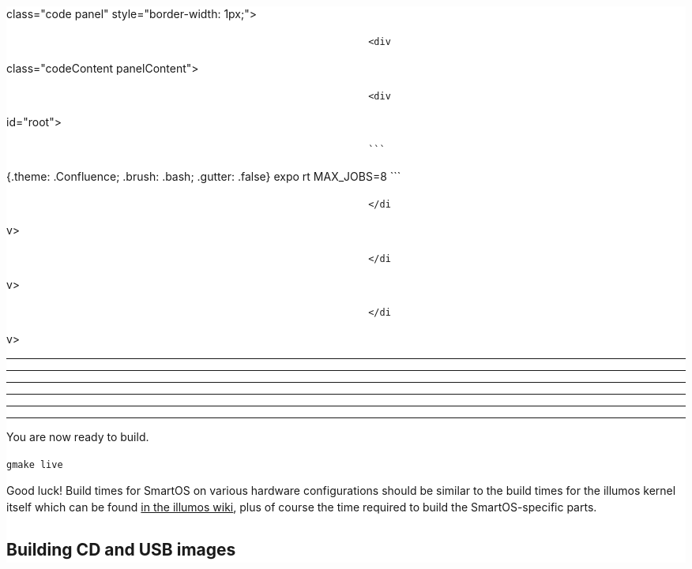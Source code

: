  class="code panel" style="border-width: 1px;">

                                                                    <div
 class="codeContent panelContent">

                                                                    <div
 id="root">

                                                                    ```
{.theme: .Confluence; .brush: .bash; .gutter: .false}
                                                                    expo
rt MAX_JOBS=8
                                                                    ```

                                                                    </di
v>

                                                                    </di
v>

                                                                    </di
v>
  ----------------------------------------------------------------- ----
------------------------------------------------------------------------
------------------------------------------------------------------------
------------------------------------------------------------------------
------------------------------------------------------------------------
------------------------------------------------

</div>

You are now ready to build.

<div class="code panel" style="border-width: 1px;">

<div class="codeContent panelContent">

<div id="root">

``` {.theme: .Confluence; .brush: .bash; .gutter: .false}
gmake live
```

</div>

</div>

</div>

Good luck! Build times for SmartOS on various hardware configurations
should be similar to the build times for the illumos kernel itself which
can be found [in the illumos
wiki](http://wiki.illumos.org/display/illumos/Build+Times), plus of
course the time required to build the SmartOS-specific parts.

Building CD and USB images
------------------------------
